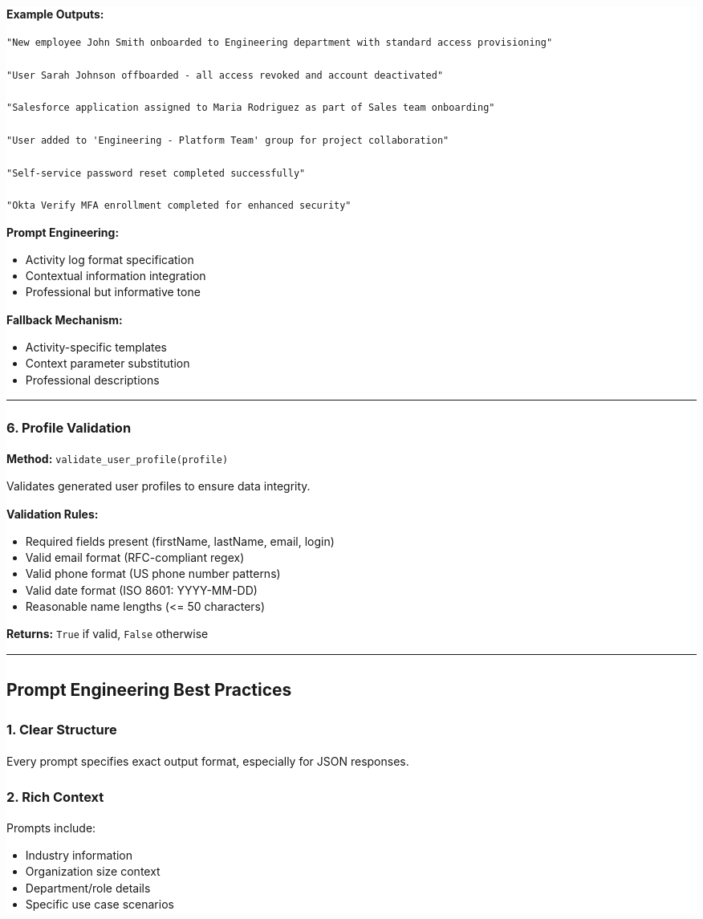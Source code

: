 **Example Outputs:**
```
"New employee John Smith onboarded to Engineering department with standard access provisioning"

"User Sarah Johnson offboarded - all access revoked and account deactivated"

"Salesforce application assigned to Maria Rodriguez as part of Sales team onboarding"

"User added to 'Engineering - Platform Team' group for project collaboration"

"Self-service password reset completed successfully"

"Okta Verify MFA enrollment completed for enhanced security"
```

**Prompt Engineering:**
- Activity log format specification
- Contextual information integration
- Professional but informative tone

**Fallback Mechanism:**
- Activity-specific templates
- Context parameter substitution
- Professional descriptions

---

### 6. **Profile Validation**

**Method:** `validate_user_profile(profile)`

Validates generated user profiles to ensure data integrity.

**Validation Rules:**
- Required fields present (firstName, lastName, email, login)
- Valid email format (RFC-compliant regex)
- Valid phone format (US phone number patterns)
- Valid date format (ISO 8601: YYYY-MM-DD)
- Reasonable name lengths (<= 50 characters)

**Returns:** `True` if valid, `False` otherwise

---

## Prompt Engineering Best Practices

### 1. **Clear Structure**
Every prompt specifies exact output format, especially for JSON responses.

### 2. **Rich Context**
Prompts include:
- Industry information
- Organization size context
- Department/role details
- Specific use case scenarios
